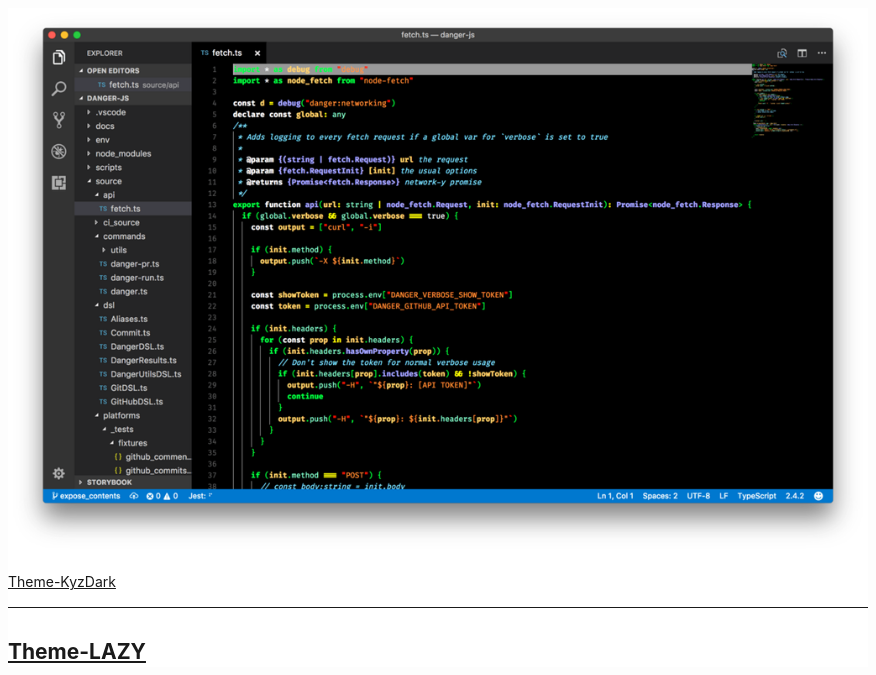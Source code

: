 [![KyzDark](/assets/img/vscode/775/KyzDark.png)](/assets/img/vscode/775/KyzDark.png)

<a class="bth btn-danger btn-block text-white text-center" href="https://marketplace.visualstudio.com/items?itemName=gerane.Theme-KyzDark">Theme-KyzDark</a>

---


## [Theme-LAZY](https://marketplace.visualstudio.com/items?itemName=gerane.Theme-LAZY)